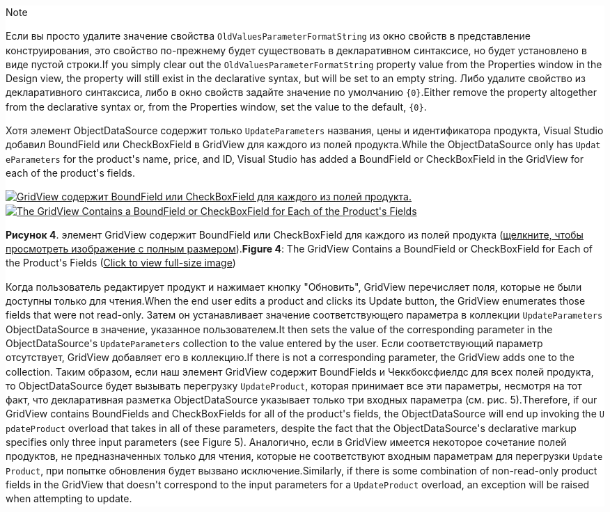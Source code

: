 > [!NOTE]
> <span data-ttu-id="3629a-163">Если вы просто удалите значение свойства `OldValuesParameterFormatString` из окно свойств в представление конструирования, это свойство по-прежнему будет существовать в декларативном синтаксисе, но будет установлено в виде пустой строки.</span><span class="sxs-lookup"><span data-stu-id="3629a-163">If you simply clear out the `OldValuesParameterFormatString` property value from the Properties window in the Design view, the property will still exist in the declarative syntax, but will be set to an empty string.</span></span> <span data-ttu-id="3629a-164">Либо удалите свойство из декларативного синтаксиса, либо в окно свойств задайте значение по умолчанию `{0}`.</span><span class="sxs-lookup"><span data-stu-id="3629a-164">Either remove the property altogether from the declarative syntax or, from the Properties window, set the value to the default, `{0}`.</span></span>

<span data-ttu-id="3629a-165">Хотя элемент ObjectDataSource содержит только `UpdateParameters` названия, цены и идентификатора продукта, Visual Studio добавил BoundField или CheckBoxField в GridView для каждого из полей продукта.</span><span class="sxs-lookup"><span data-stu-id="3629a-165">While the ObjectDataSource only has `UpdateParameters` for the product's name, price, and ID, Visual Studio has added a BoundField or CheckBoxField in the GridView for each of the product's fields.</span></span>

<span data-ttu-id="3629a-166">[![GridView содержит BoundField или CheckBoxField для каждого из полей продукта.](examining-the-events-associated-with-inserting-updating-and-deleting-cs/_static/image11.png)](examining-the-events-associated-with-inserting-updating-and-deleting-cs/_static/image10.png)</span><span class="sxs-lookup"><span data-stu-id="3629a-166">[![The GridView Contains a BoundField or CheckBoxField for Each of the Product's Fields](examining-the-events-associated-with-inserting-updating-and-deleting-cs/_static/image11.png)](examining-the-events-associated-with-inserting-updating-and-deleting-cs/_static/image10.png)</span></span>

<span data-ttu-id="3629a-167">**Рисунок 4**. элемент GridView содержит BoundField или CheckBoxField для каждого из полей продукта ([щелкните, чтобы просмотреть изображение с полным размером](examining-the-events-associated-with-inserting-updating-and-deleting-cs/_static/image12.png)).</span><span class="sxs-lookup"><span data-stu-id="3629a-167">**Figure 4**: The GridView Contains a BoundField or CheckBoxField for Each of the Product's Fields ([Click to view full-size image](examining-the-events-associated-with-inserting-updating-and-deleting-cs/_static/image12.png))</span></span>

<span data-ttu-id="3629a-168">Когда пользователь редактирует продукт и нажимает кнопку "Обновить", GridView перечисляет поля, которые не были доступны только для чтения.</span><span class="sxs-lookup"><span data-stu-id="3629a-168">When the end user edits a product and clicks its Update button, the GridView enumerates those fields that were not read-only.</span></span> <span data-ttu-id="3629a-169">Затем он устанавливает значение соответствующего параметра в коллекции `UpdateParameters` ObjectDataSource в значение, указанное пользователем.</span><span class="sxs-lookup"><span data-stu-id="3629a-169">It then sets the value of the corresponding parameter in the ObjectDataSource's `UpdateParameters` collection to the value entered by the user.</span></span> <span data-ttu-id="3629a-170">Если соответствующий параметр отсутствует, GridView добавляет его в коллекцию.</span><span class="sxs-lookup"><span data-stu-id="3629a-170">If there is not a corresponding parameter, the GridView adds one to the collection.</span></span> <span data-ttu-id="3629a-171">Таким образом, если наш элемент GridView содержит BoundFields и Чеккбоксфиелдс для всех полей продукта, то ObjectDataSource будет вызывать перегрузку `UpdateProduct`, которая принимает все эти параметры, несмотря на тот факт, что декларативная разметка ObjectDataSource указывает только три входных параметра (см. рис. 5).</span><span class="sxs-lookup"><span data-stu-id="3629a-171">Therefore, if our GridView contains BoundFields and CheckBoxFields for all of the product's fields, the ObjectDataSource will end up invoking the `UpdateProduct` overload that takes in all of these parameters, despite the fact that the ObjectDataSource's declarative markup specifies only three input parameters (see Figure 5).</span></span> <span data-ttu-id="3629a-172">Аналогично, если в GridView имеется некоторое сочетание полей продуктов, не предназначенных только для чтения, которые не соответствуют входным параметрам для перегрузки `UpdateProduct`, при попытке обновления будет вызвано исключение.</span><span class="sxs-lookup"><span data-stu-id="3629a-172">Similarly, if there is some combination of non-read-only product fields in the GridView that doesn't correspond to the input parameters for a `UpdateProduct` overload, an exception will be raised when attempting to update.</span></span>
